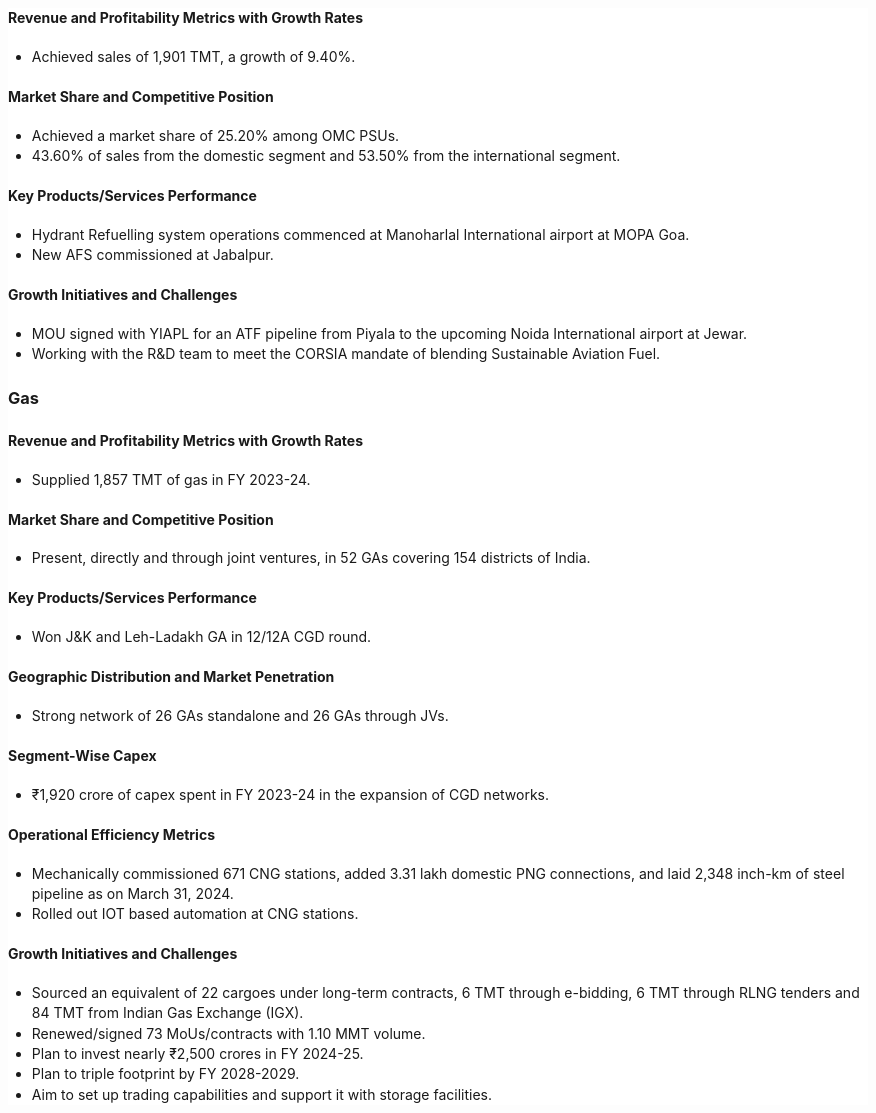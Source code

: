 #### Revenue and Profitability Metrics with Growth Rates

*   Achieved sales of 1,901 TMT, a growth of 9.40%.

#### Market Share and Competitive Position

*   Achieved a market share of 25.20% among OMC PSUs.
*   43.60% of sales from the domestic segment and 53.50% from the international segment.

#### Key Products/Services Performance

*   Hydrant Refuelling system operations commenced at Manoharlal International airport at MOPA Goa.
*   New AFS commissioned at Jabalpur.

#### Growth Initiatives and Challenges

*   MOU signed with YIAPL for an ATF pipeline from Piyala to the upcoming Noida International airport at Jewar.
*   Working with the R&D team to meet the CORSIA mandate of blending Sustainable Aviation Fuel.

### Gas

#### Revenue and Profitability Metrics with Growth Rates

*   Supplied 1,857 TMT of gas in FY 2023-24.

#### Market Share and Competitive Position

*   Present, directly and through joint ventures, in 52 GAs covering 154 districts of India.

#### Key Products/Services Performance

*   Won J&K and Leh-Ladakh GA in 12/12A CGD round.

#### Geographic Distribution and Market Penetration

*   Strong network of 26 GAs standalone and 26 GAs through JVs.

#### Segment-Wise Capex

*   ₹1,920 crore of capex spent in FY 2023-24 in the expansion of CGD networks.

#### Operational Efficiency Metrics

*   Mechanically commissioned 671 CNG stations, added 3.31 lakh domestic PNG connections, and laid 2,348 inch-km of steel pipeline as on March 31, 2024.
*   Rolled out IOT based automation at CNG stations.

#### Growth Initiatives and Challenges

*   Sourced an equivalent of 22 cargoes under long-term contracts, 6 TMT through e-bidding, 6 TMT through RLNG tenders and 84 TMT from Indian Gas Exchange (IGX).
*   Renewed/signed 73 MoUs/contracts with 1.10 MMT volume.
*   Plan to invest nearly ₹2,500 crores in FY 2024-25.
*   Plan to triple footprint by FY 2028-2029.
*   Aim to set up trading capabilities and support it with storage facilities.
